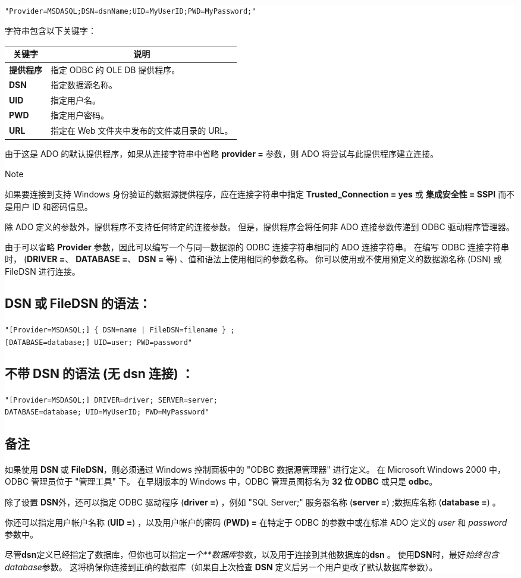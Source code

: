 ```
"Provider=MSDASQL;DSN=dsnName;UID=MyUserID;PWD=MyPassword;"
```

 字符串包含以下关键字：

|关键字|说明|
|-------------|-----------------|
|**提供程序**|指定 ODBC 的 OLE DB 提供程序。|
|**DSN**|指定数据源名称。|
|**UID**|指定用户名。|
|**PWD**|指定用户密码。|
|**URL**|指定在 Web 文件夹中发布的文件或目录的 URL。|

 由于这是 ADO 的默认提供程序，如果从连接字符串中省略 **provider =** 参数，则 ADO 将尝试与此提供程序建立连接。

> [!NOTE]
>  如果要连接到支持 Windows 身份验证的数据源提供程序，应在连接字符串中指定 **Trusted_Connection = yes** 或 **集成安全性 = SSPI** 而不是用户 ID 和密码信息。

 除 ADO 定义的参数外，提供程序不支持任何特定的连接参数。 但是，提供程序会将任何非 ADO 连接参数传递到 ODBC 驱动程序管理器。

 由于可以省略 **Provider** 参数，因此可以编写一个与同一数据源的 ODBC 连接字符串相同的 ADO 连接字符串。 在编写 ODBC 连接字符串时， (**DRIVER =**、 **DATABASE =**、 **DSN =** 等) 、值和语法上使用相同的参数名称。 你可以使用或不使用预定义的数据源名称 (DSN) 或 FileDSN 进行连接。

## <a name="syntax-with-a-dsn-or-filedsn"></a>DSN 或 FileDSN 的语法：

```
"[Provider=MSDASQL;] { DSN=name | FileDSN=filename } ;
[DATABASE=database;] UID=user; PWD=password"
```

## <a name="syntax-without-a-dsn-dsn-less-connection"></a>不带 DSN 的语法 (无 dsn 连接) ：

```
"[Provider=MSDASQL;] DRIVER=driver; SERVER=server;
DATABASE=database; UID=MyUserID; PWD=MyPassword"
```

## <a name="remarks"></a>备注
 如果使用 **DSN** 或 **FileDSN**，则必须通过 Windows 控制面板中的 "ODBC 数据源管理器" 进行定义。 在 Microsoft Windows 2000 中，ODBC 管理员位于 "管理工具" 下。 在早期版本的 Windows 中，ODBC 管理员图标名为 **32 位 ODBC** 或只是 **odbc**。

 除了设置 **DSN**外，还可以指定 ODBC 驱动程序 (**driver =**) ，例如 "SQL Server;" 服务器名称 (**server =**) ;数据库名称 (**database =**) 。

 你还可以指定用户帐户名称 (**UID =**) ，以及用户帐户的密码 (**PWD) =** 在特定于 ODBC 的参数中或在标准 ADO 定义的 *user* 和 *password* 参数中。

 尽管**dsn**定义已经指定了数据库，但你也可以指定*一个**数据库*参数，以及用于连接到其他数据库的**dsn** 。 使用**DSN**时，最好*始终包含* *database*参数。 这将确保你连接到正确的数据库（如果自上次检查 **DSN** 定义后另一个用户更改了默认数据库参数）。
